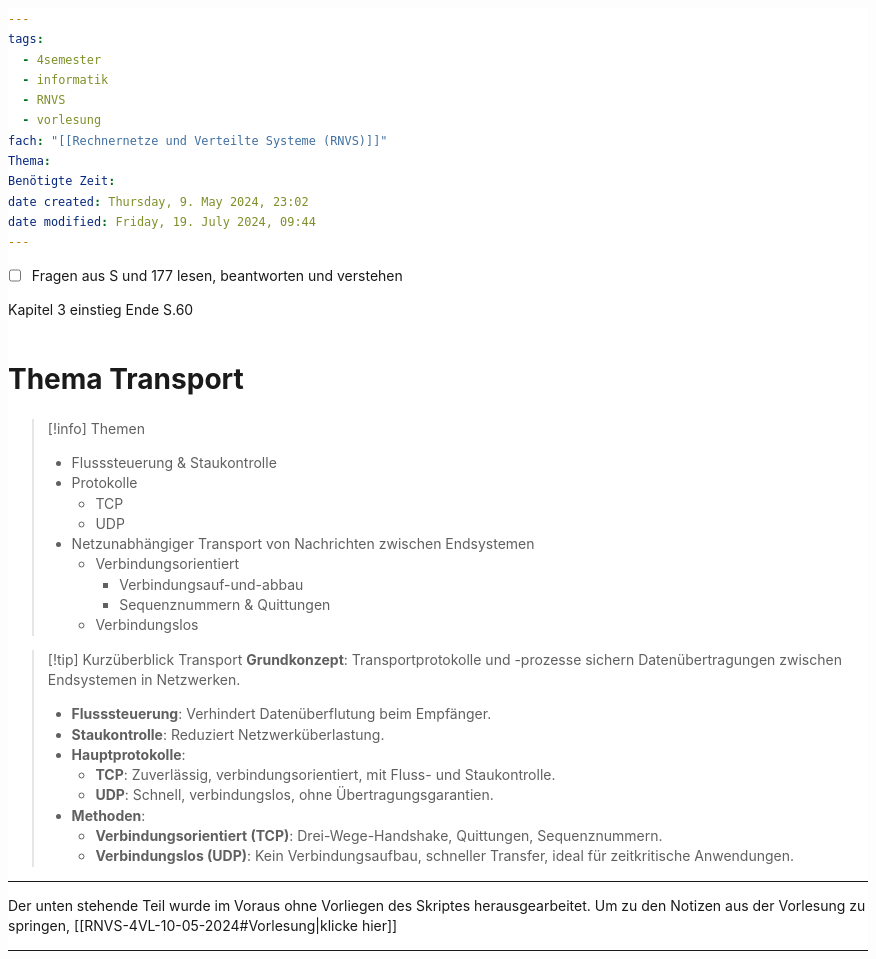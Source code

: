 ```yaml
---
tags:
  - 4semester
  - informatik
  - RNVS
  - vorlesung
fach: "[[Rechnernetze und Verteilte Systeme (RNVS)]]"
Thema:
Benötigte Zeit:
date created: Thursday, 9. May 2024, 23:02
date modified: Friday, 19. July 2024, 09:44
---
```


- [ ] Fragen aus S und 177 lesen, beantworten und verstehen

Kapitel 3 einstieg
Ende S.60

# Thema Transport

> [!info] Themen
>
> - Flusssteuerung & Staukontrolle
> - Protokolle
>   - TCP
>   - UDP
> - Netzunabhängiger Transport von Nachrichten zwischen Endsystemen
>   - Verbindungsorientiert
>     - Verbindungsauf-und-abbau
>     - Sequenznummern & Quittungen
>   - Verbindungslos

> [!tip] Kurzüberblick Transport
> **Grundkonzept**: Transportprotokolle und -prozesse sichern Datenübertragungen zwischen Endsystemen in Netzwerken.
>
> - **Flusssteuerung**: Verhindert Datenüberflutung beim Empfänger.
> - **Staukontrolle**: Reduziert Netzwerküberlastung.
> - **Hauptprotokolle**:
>   - **TCP**: Zuverlässig, verbindungsorientiert, mit Fluss- und Staukontrolle.
>   - **UDP**: Schnell, verbindungslos, ohne Übertragungsgarantien.
> - **Methoden**:
>   - **Verbindungsorientiert (TCP)**: Drei-Wege-Handshake, Quittungen, Sequenznummern.
>   - **Verbindungslos (UDP)**: Kein Verbindungsaufbau, schneller Transfer, ideal für zeitkritische Anwendungen.

---

Der unten stehende Teil wurde im Voraus ohne Vorliegen des Skriptes herausgearbeitet. Um zu den Notizen aus der Vorlesung zu springen, [[RNVS-4VL-10-05-2024#Vorlesung|klicke hier]]

---